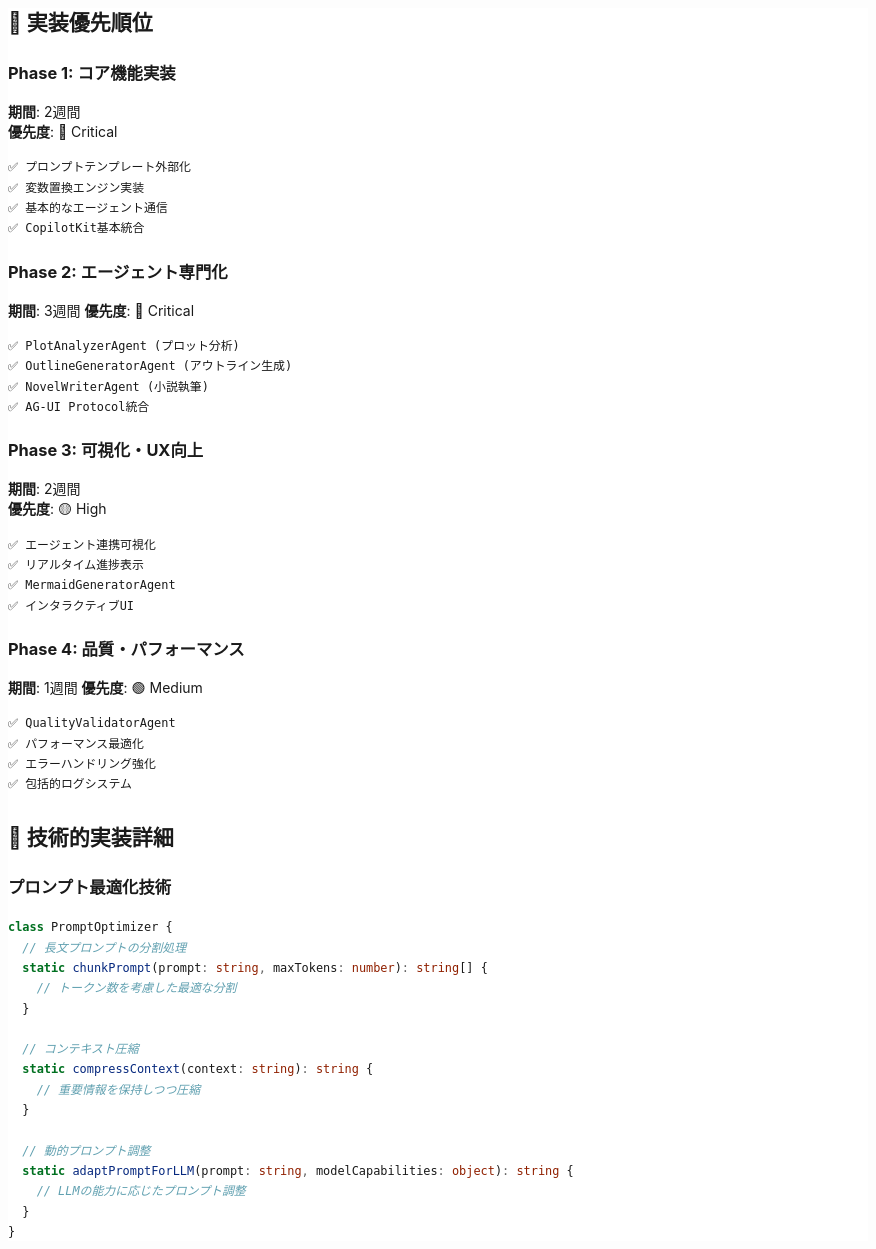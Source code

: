 ## 🚀 実装優先順位

### Phase 1: コア機能実装
**期間**: 2週間  
**優先度**: 🔴 Critical
```
✅ プロンプトテンプレート外部化
✅ 変数置換エンジン実装
✅ 基本的なエージェント通信
✅ CopilotKit基本統合
```

### Phase 2: エージェント専門化  
**期間**: 3週間
**優先度**: 🔴 Critical
```
✅ PlotAnalyzerAgent (プロット分析)
✅ OutlineGeneratorAgent (アウトライン生成)  
✅ NovelWriterAgent (小説執筆)
✅ AG-UI Protocol統合
```

### Phase 3: 可視化・UX向上
**期間**: 2週間  
**優先度**: 🟡 High
```
✅ エージェント連携可視化
✅ リアルタイム進捗表示
✅ MermaidGeneratorAgent
✅ インタラクティブUI
```

### Phase 4: 品質・パフォーマンス
**期間**: 1週間
**優先度**: 🟢 Medium
```
✅ QualityValidatorAgent
✅ パフォーマンス最適化
✅ エラーハンドリング強化
✅ 包括的ログシステム
```

## 🔧 技術的実装詳細

### プロンプト最適化技術
```typescript
class PromptOptimizer {
  // 長文プロンプトの分割処理
  static chunkPrompt(prompt: string, maxTokens: number): string[] {
    // トークン数を考慮した最適な分割
  }
  
  // コンテキスト圧縮
  static compressContext(context: string): string {
    // 重要情報を保持しつつ圧縮
  }
  
  // 動的プロンプト調整
  static adaptPromptForLLM(prompt: string, modelCapabilities: object): string {
    // LLMの能力に応じたプロンプト調整
  }
}
```